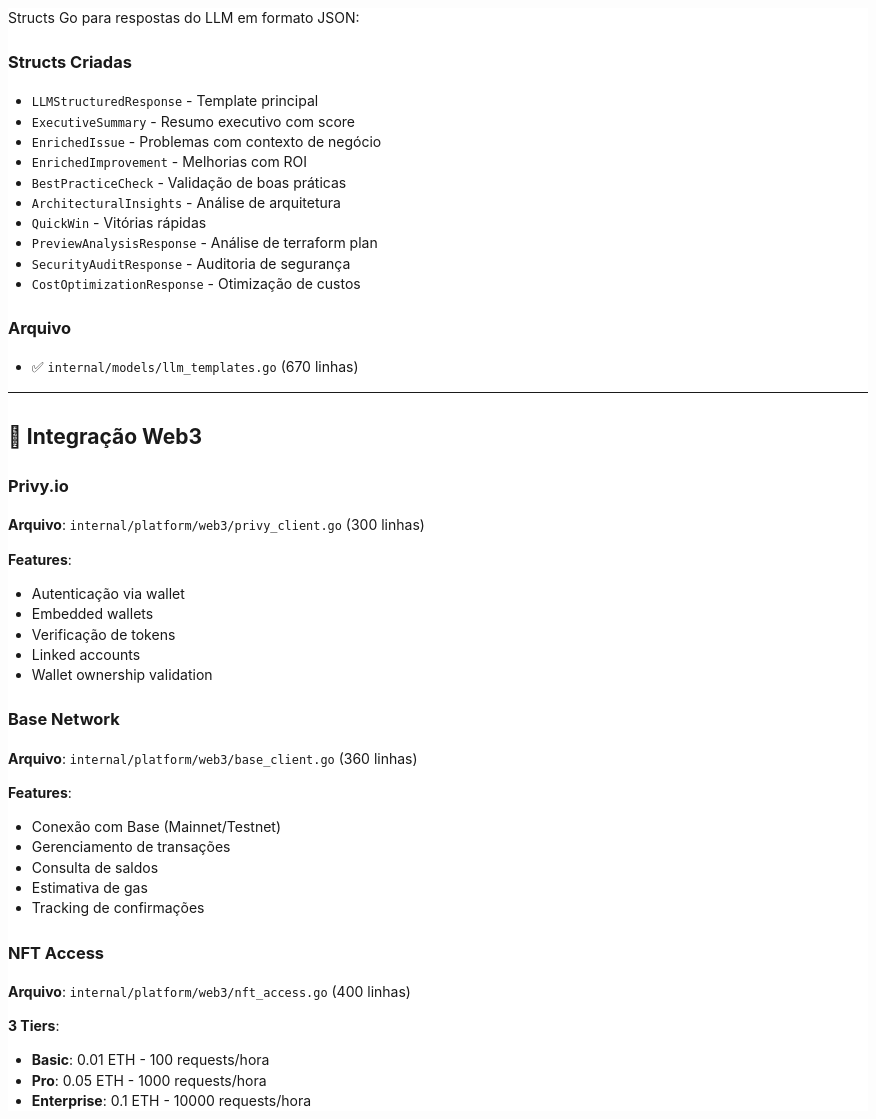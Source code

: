 Structs Go para respostas do LLM em formato JSON:

### Structs Criadas

- `LLMStructuredResponse` - Template principal
- `ExecutiveSummary` - Resumo executivo com score
- `EnrichedIssue` - Problemas com contexto de negócio
- `EnrichedImprovement` - Melhorias com ROI
- `BestPracticeCheck` - Validação de boas práticas
- `ArchitecturalInsights` - Análise de arquitetura
- `QuickWin` - Vitórias rápidas
- `PreviewAnalysisResponse` - Análise de terraform plan
- `SecurityAuditResponse` - Auditoria de segurança
- `CostOptimizationResponse` - Otimização de custos

### Arquivo

- ✅ `internal/models/llm_templates.go` (670 linhas)

---

## 🔐 Integração Web3

### Privy.io

**Arquivo**: `internal/platform/web3/privy_client.go` (300 linhas)

**Features**:
- Autenticação via wallet
- Embedded wallets
- Verificação de tokens
- Linked accounts
- Wallet ownership validation

### Base Network

**Arquivo**: `internal/platform/web3/base_client.go` (360 linhas)

**Features**:
- Conexão com Base (Mainnet/Testnet)
- Gerenciamento de transações
- Consulta de saldos
- Estimativa de gas
- Tracking de confirmações

### NFT Access

**Arquivo**: `internal/platform/web3/nft_access.go` (400 linhas)

**3 Tiers**:
- **Basic**: 0.01 ETH - 100 requests/hora
- **Pro**: 0.05 ETH - 1000 requests/hora
- **Enterprise**: 0.1 ETH - 10000 requests/hora
